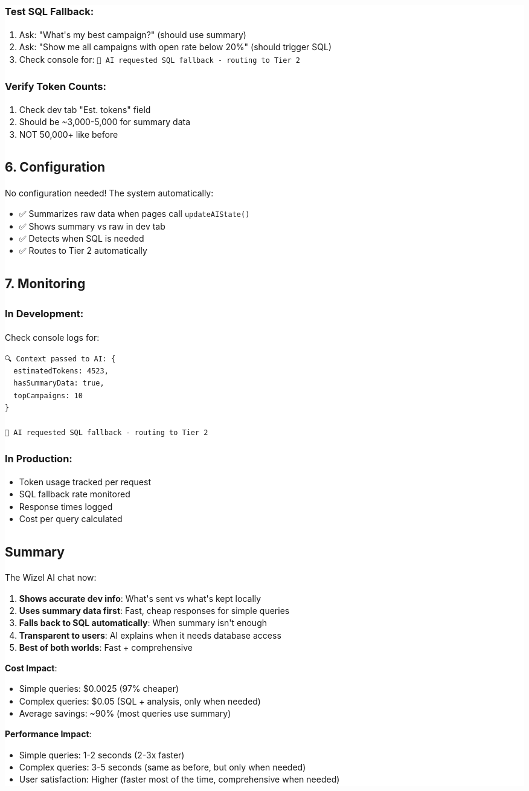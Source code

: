 ### Test SQL Fallback:
1. Ask: "What's my best campaign?" (should use summary)
2. Ask: "Show me all campaigns with open rate below 20%" (should trigger SQL)
3. Check console for: `🔄 AI requested SQL fallback - routing to Tier 2`

### Verify Token Counts:
1. Check dev tab "Est. tokens" field
2. Should be ~3,000-5,000 for summary data
3. NOT 50,000+ like before

## 6. Configuration

No configuration needed! The system automatically:
- ✅ Summarizes raw data when pages call `updateAIState()`
- ✅ Shows summary vs raw in dev tab
- ✅ Detects when SQL is needed
- ✅ Routes to Tier 2 automatically

## 7. Monitoring

### In Development:
Check console logs for:
```
🔍 Context passed to AI: {
  estimatedTokens: 4523,
  hasSummaryData: true,
  topCampaigns: 10
}

🔄 AI requested SQL fallback - routing to Tier 2
```

### In Production:
- Token usage tracked per request
- SQL fallback rate monitored
- Response times logged
- Cost per query calculated

## Summary

The Wizel AI chat now:

1. **Shows accurate dev info**: What's sent vs what's kept locally
2. **Uses summary data first**: Fast, cheap responses for simple queries
3. **Falls back to SQL automatically**: When summary isn't enough
4. **Transparent to users**: AI explains when it needs database access
5. **Best of both worlds**: Fast + comprehensive

**Cost Impact**:
- Simple queries: $0.0025 (97% cheaper)
- Complex queries: $0.05 (SQL + analysis, only when needed)
- Average savings: ~90% (most queries use summary)

**Performance Impact**:
- Simple queries: 1-2 seconds (2-3x faster)
- Complex queries: 3-5 seconds (same as before, but only when needed)
- User satisfaction: Higher (faster most of the time, comprehensive when needed)
